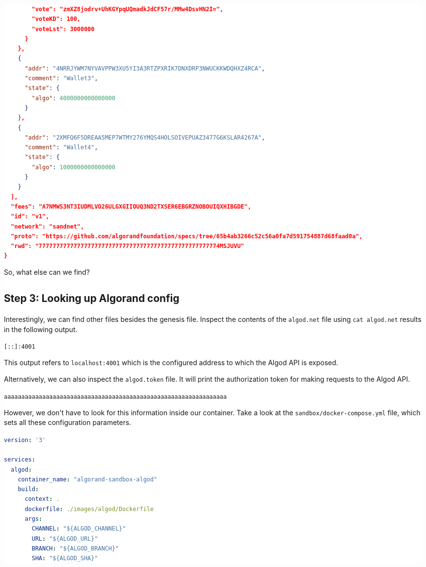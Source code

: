 ```json
        "vote": "zmXZ8jodrv+UhKGYpqUQmadkJdCF57r/MMw4DsvHN2I=",
        "voteKD": 100,
        "voteLst": 3000000
      }
    },
    {
      "addr": "4NRRJYWM7NYVAVPPW3XU5YI3A3RTZPXRIK7DNXDRP3NWUCKKWDQHXZ4RCA",
      "comment": "Wallet3",
      "state": {
        "algo": 4000000000000000
      }
    },
    {
      "addr": "2XMFQ6F5DREAA5MEP7WTMY276YMQS4HOLSOIVEPUAZ3477G6KSLAR4267A",
      "comment": "Wallet4",
      "state": {
        "algo": 1000000000000000
      }
    }
  ],
  "fees": "A7NMWS3NT3IUDMLVO26ULGXGIIOUQ3ND2TXSER6EBGRZNOBOUIQXHIBGDE",
  "id": "v1",
  "network": "sandnet",
  "proto": "https://github.com/algorandfoundation/specs/tree/65b4ab3266c52c56a0fa7d591754887d68faad0a",
  "rwd": "7777777777777777777777777777777777777777777777777774MSJUVU"
}
```

So, what else can we find?

## Step 3: Looking up Algorand config

Interestingly, we can find other files besides the genesis file. Inspect the contents of the `algod.net` file using `cat algod.net` results in the following output. 

```txt
[::]:4001
```

This output refers to `localhost:4001` which is the configured address to which the Algod API is exposed.

Alternatively, we can also inspect the `algod.token` file. It will print the authorization token for making requests to the Algod API. 

```txt
aaaaaaaaaaaaaaaaaaaaaaaaaaaaaaaaaaaaaaaaaaaaaaaaaaaaaaaaaaaaaaaa
```

However, we don't have to look for this information inside our container. Take a look at the `sandbox/docker-compose.yml` file, which sets all these configuration parameters.

```yml
version: '3'

services:
  algod:
    container_name: "algorand-sandbox-algod"
    build:
      context: .
      dockerfile: ./images/algod/Dockerfile
      args:
        CHANNEL: "${ALGOD_CHANNEL}"
        URL: "${ALGOD_URL}"
        BRANCH: "${ALGOD_BRANCH}"
        SHA: "${ALGOD_SHA}"
```
